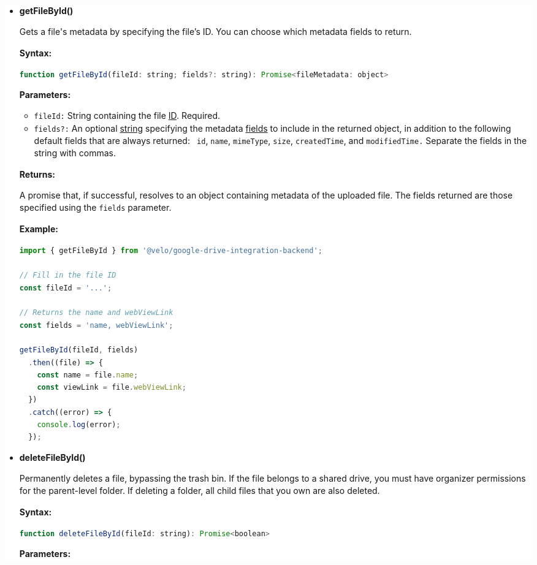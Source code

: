 *   **getFileById()**

    Gets a file's metadata by specifying the file’s ID. You can choose which metadata fields to return. 

    **Syntax:**

    ```js
    function getFileById(fileId: string; fields?: string): Promise<fileMetadata: object>
    ```

    **Parameters:**

    *   `fileId:` String containing the file [ID](https://docs.meiro.io/books/meiro-integrations/page/where-can-i-find-the-file-id-on-google-drive). Required.
    *   `fields?:` An optional [string](https://developers.google.com/drive/api/v3/fields-parameter) specifying the metadata [fields](https://developers.google.com/drive/api/v3/reference/files) to include in the returned object, in addition to the following default fields that are always returned: ` id`, `name`, `mimeType`, `size`, `createdTime`, and `modifiedTime.` Separate the fields in the string with commas.

    **Returns:**

    A promise that, if successful, resolves to an object containing metadata of the uploaded file. The fields returned are those specified using the `fields` parameter.

    **Example:**

    ```js
    import { getFileById } from '@velo/google-drive-integration-backend';

    // Fill in the file ID
    const fileId = '...';
    
    // Returns the name and webViewLink
    const fields = 'name, webViewLink';

    getFileById(fileId, fields)
      .then((file) => {
        const name = file.name;
        const viewLink = file.webViewLink;
      })
      .catch((error) => {
        console.log(error);
      });
    ```

*   **deleteFileById()** 

    Permanently deletes a file, bypassing the trash bin. If the file belongs to a shared drive, you must have organizer permissions for the parent-level folder. If deleting a folder, all child files that you own are also deleted.

    **Syntax:**

    ```js
    function deleteFileById(fileId: string): Promise<boolean>
    ```

    **Parameters:**
